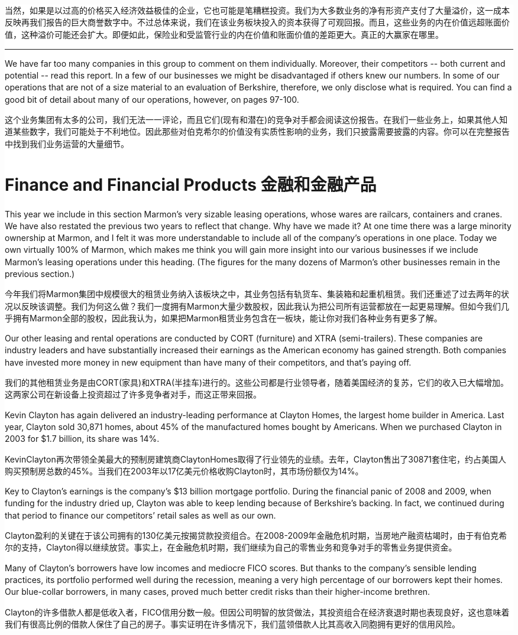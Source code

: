 当然，如果是以过高的价格买入经济效益极佳的企业，它也可能是笔糟糕投资。我们为大多数业务的净有形资产支付了大量溢价，这一成本反映再我们报告的巨大商誉数字中。不过总体来说，我们在该业务板块投入的资本获得了可观回报。而且，这些业务的内在价值远超账面价值，这种溢价可能还会扩大。即便如此，保险业和受监管行业的内在价值和账面价值的差距更大。真正的大赢家在哪里。

---

We have far too many companies in this group to comment on them individually. Moreover, their competitors -- both current and potential -- read this report. In a few of our businesses we might be disadvantaged if others knew our numbers. In some of our operations that are not of a size material to an evaluation of Berkshire, therefore, we only disclose what is required. You can find a good bit of detail about many of our operations, however, on pages 97-100.

这个业务集团有太多的公司，我们无法一一评论，而且它们(现有和潜在)的竞争对手都会阅读这份报告。在我们一些业务上，如果其他人知道某些数字，我们可能处于不利地位。因此那些对伯克希尔的价值没有实质性影响的业务，我们只披露需要披露的内容。你可以在完整报告中找到我们业务运营的大量细节。

# Finance and Financial Products 金融和金融产品

This year we include in this section Marmon’s very sizable leasing operations, whose wares are railcars, containers and cranes. We have also restated the previous two years to reflect that change. Why have we made it? At one time there was a large minority ownership at Marmon, and I felt it was more understandable to include all of the company’s operations in one place. Today we own virtually 100% of Marmon, which makes me think you will gain more insight into our various businesses if we include Marmon’s leasing operations under this heading. (The figures for the many dozens of Marmon’s other businesses remain in the previous section.)

今年我们将Marmon集团中规模很大的租赁业务纳入该板块之中，其业务包括有轨货车、集装箱和起重机租赁。我们还重述了过去两年的状况以反映该调整。我们为何这么做？我们一度拥有Marmon大量少数股权，因此我认为把公司所有运营都放在一起更易理解。但如今我们几乎拥有Marmon全部的股权，因此我认为，如果把Marmon租赁业务包含在一板块，能让你对我们各种业务有更多了解。

Our other leasing and rental operations are conducted by CORT (furniture) and XTRA (semi-trailers). These companies are industry leaders and have substantially increased their earnings as the American economy has gained strength. Both companies have invested more money in new equipment than have many of their competitors, and that’s paying off.

我们的其他租赁业务是由CORT(家具)和XTRA(半挂车)进行的。这些公司都是行业领导者，随着美国经济的复苏，它们的收入已大幅增加。这两家公司在新设备上投资超过了许多竞争者对手，而这正带来回报。

Kevin Clayton has again delivered an industry-leading performance at Clayton Homes, the largest home builder in America. Last year, Clayton sold 30,871 homes, about 45% of the manufactured homes bought by Americans. When we purchased Clayton in 2003 for $1.7 billion, its share was 14%.

KevinClayton再次带领全美最大的预制房建筑商ClaytonHomes取得了行业领先的业绩。去年，Clayton售出了30871套住宅，约占美国人购买预制房总数的45%。当我们在2003年以17亿美元价格收购Clayton时，其市场份额仅为14%。

Key to Clayton’s earnings is the company’s $13 billion mortgage portfolio. During the financial panic of 2008 and 2009, when funding for the industry dried up, Clayton was able to keep lending because of Berkshire’s backing. In fact, we continued during that period to finance our competitors’ retail sales as well as our own.

Clayton盈利的关键在于该公司拥有的130亿美元按揭贷款投资组合。在2008-2009年金融危机时期，当房地产融资枯竭时，由于有伯克希尔的支持，Clayton得以继续放贷。事实上，在金融危机时期，我们继续为自己的零售业务和竞争对手的零售业务提供资金。

Many of Clayton’s borrowers have low incomes and mediocre FICO scores. But thanks to the company’s sensible lending practices, its portfolio performed well during the recession, meaning a very high percentage of our borrowers kept their homes. Our blue-collar borrowers, in many cases, proved much better credit risks than their higher-income brethren.

Clayton的许多借款人都是低收入者，FICO信用分数一般。但因公司明智的放贷做法，其投资组合在经济衰退时期也表现良好，这也意味着我们有很高比例的借款人保住了自己的房子。事实证明在许多情况下，我们蓝领借款人比其高收入同胞拥有更好的信用风险。
